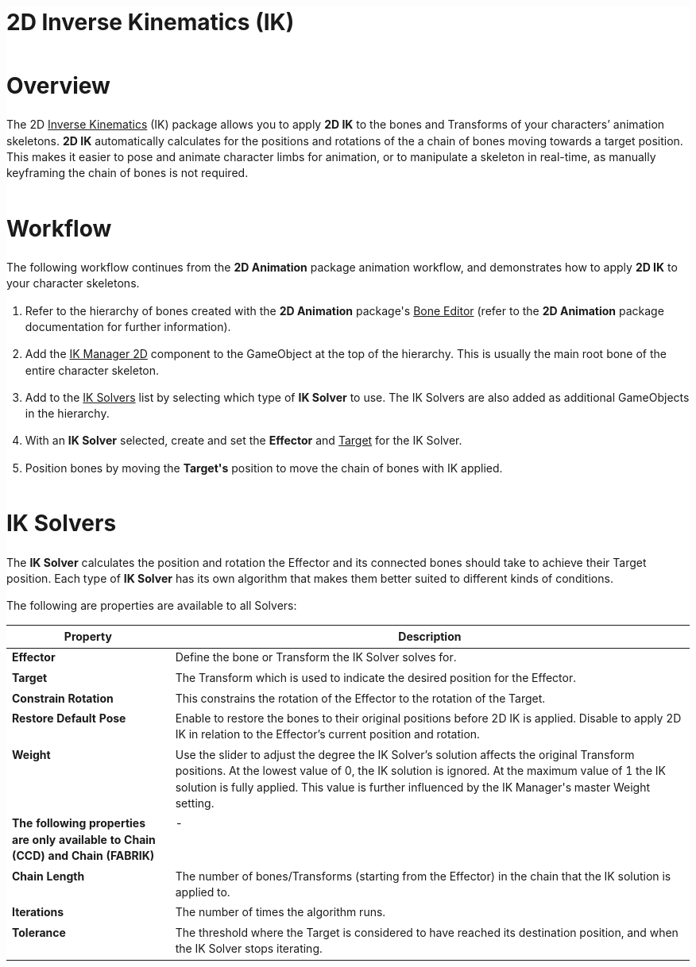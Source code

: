 # 2D Inverse Kinematics (IK)

# Overview

The 2D [Inverse Kinematics](https://docs.unity3d.com/Manual/InverseKinematics.html) (IK) package allows you to apply __2D IK__ to the bones and Transforms of your characters’ animation skeletons. __2D IK__ automatically calculates for the positions and rotations of the a chain of bones moving towards a target position. This makes it easier to pose and animate character limbs for animation, or to manipulate a skeleton in real-time, as manually keyframing the chain of bones is not required.  

# Workflow

The following workflow continues from the __2D Animation__ package animation workflow, and demonstrates how to apply __2D IK__ to your character skeletons.

1. Refer to the hierarchy of bones created with the __2D Animation__ package's [Bone Editor](https://github.com/Unity-Technologies/2d-animation-samples/blob/master/Documentation/2DAnimation.md#BoneEditor) (refer to the __2D Animation__ package documentation for further information).


2. Add the [IK Manager 2D](#IKManager) component to the GameObject at the top of the hierarchy. This is usually the main root bone of the entire character skeleton.


3. Add to the [IK Solvers](#IKSolvers) list by selecting which type of __IK Solver__ to use. The IK Solvers are also added as additional GameObjects in the hierarchy.


4. With an __IK Solver__ selected, create and set the __Effector__ and [Target](#target) for the IK Solver.


5. Position bones by moving the __Target's__ position to move the chain of bones with IK applied.

# IK Solvers<a id="IKSolvers"></a>

The __IK Solver__ calculates the position and rotation the Effector and its connected bones should take to achieve their Target position. Each type of __IK Solver__ has its own algorithm that makes them better suited to different kinds of conditions.

The following are properties are available to all Solvers:

| __Property__                                                 | __Description__                                              |
| ------------------------------------------------------------ | ------------------------------------------------------------ |
| __Effector__                                                 | Define the bone or Transform the IK Solver solves for.       |
| __Target__                                                   | The Transform which is used to indicate the desired position for the Effector. |
| __Constrain Rotation__                                       | This constrains the rotation of the Effector to the rotation of the Target. |
| __Restore Default Pose__                                     | Enable to restore the bones to their original positions before 2D IK is applied. Disable to apply 2D IK in relation to the Effector’s current position and rotation. |
| __Weight__                                                   | Use the slider to adjust the degree the IK Solver’s solution affects the original Transform positions. At the lowest value of 0, the IK solution is ignored. At the maximum value of 1 the IK solution is fully applied. This value is further influenced by the IK Manager's master Weight setting. |
| __The following properties are only available to Chain (CCD) and Chain (FABRIK)__ | -                                                            |
| __Chain Length__                                             | The number of bones/Transforms (starting from the Effector) in the chain that the IK solution is applied to. |
| __Iterations__                                               | The number of times the algorithm runs.                      |
| __Tolerance__                                                | The threshold where the Target is considered to have reached its destination position, and when the IK Solver stops iterating. |
